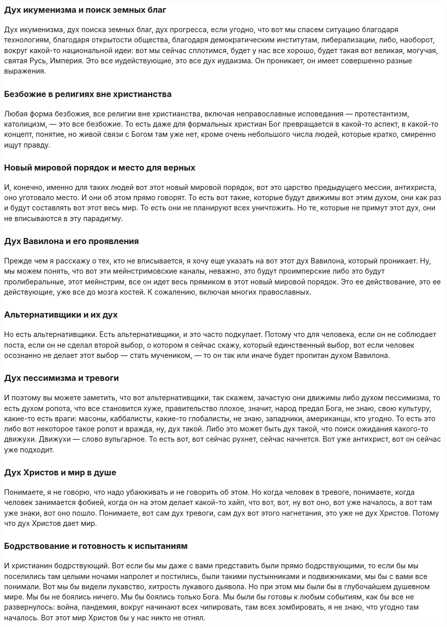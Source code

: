 ### Дух икуменизма и поиск земных благ  
Дух икуменизма, дух поиска земных благ, дух прогресса, если угодно, что вот мы спасем ситуацию благодаря технологиям, благодаря открытости общества, благодаря демократическим институтам, либерализации, либо, наоборот, вокруг какой-то национальной идеи: вот мы сейчас сплотимся, будет у нас все хорошо, будет такая вот великая, могучая, святая Русь, Империя. Это все иудействующие, это все дух иудаизма. Он проникает, он имеет совершенно разные выражения.  

### Безбожие в религиях вне христианства  
Любая форма безбожия, все религии вне христианства, включая неправославные исповедания — протестантизм, католицизм, — это все безбожие. То есть даже для формальных христиан Бог превращается в какой-то аспект, в какой-то концепт, понятие, но живой связи с Богом там уже нет, кроме очень небольшого числа людей, которые кратко, смиренно ищут правду.  

### Новый мировой порядок и место для верных  
И, конечно, именно для таких людей вот этот новый мировой порядок, вот это царство предыдущего мессии, антихриста, оно уготовало место. И они об этом прямо говорят. То есть вот такие, которые будут движимы вот этим духом, они как раз и будут составлять вот этот весь мир. То есть они не планируют всех уничтожить. Но те, которые не примут этот дух, они не вписываются в эту парадигму.  

### Дух Вавилона и его проявления  
Прежде чем я расскажу о тех, кто не вписывается, я хочу еще указать на вот этот дух Вавилона, который проникает. Ну, мы можем понять, что вот эти мейнстримовские каналы, неважно, это будут проимперские либо это будут пролиберальные, этот мейнстрим, все он идет весь прямиком в этот новый мировой порядок. Это ее действование, это ее действующие, уже все до мозга костей. К сожалению, включая многих православных.  

### Альтернативщики и их дух  
Но есть альтернативщики. Есть альтернативщики, и это часто подкупает. Потому что для человека, если он не соблюдает поста, если он не сделал второй выбор, о котором я сейчас скажу, который единственный выбор, вот если человек осознанно не делает этот выбор — стать мучеником, — то он так или иначе будет пропитан духом Вавилона.  

### Дух пессимизма и тревоги  
И поэтому вы можете заметить, что вот альтернативщики, так скажем, зачастую они движимы либо духом пессимизма, то есть духом ропота, что все становится хуже, правительство плохое, значит, народ предал Бога, не знаю, свою культуру, какие-то есть враги: масоны, каббалисты, какие-то глобалисты, не знаю, западники, американцы, кто угодно. То есть это либо вот некоторое такое ропот и вражда, ну, дух такой. Либо это может быть дух такой, что поиск ожидания какого-то движухи. Движухи — слово вульгарное. То есть вот, вот сейчас рухнет, сейчас начнется. Вот уже антихрист, вот он сейчас уже подходит.  

### Дух Христов и мир в душе  
Понимаете, я не говорю, что надо убаюкивать и не говорить об этом. Но когда человек в тревоге, понимаете, когда человек занимается фобией, когда он на этом делает какой-то хайп, что вот, вот, ну вот оно, вот уже началось, а вот там уже знаки, вот оно пошло. Понимаете, вот сам дух тревоги, сам дух вот этого нагнетания, это уже не дух Христов. Потому что дух Христов дает мир.  

### Бодрствование и готовность к испытаниям  
И христианин бодрствующий. Вот если бы мы даже с вами представить были прямо бодрствующими, то если бы мы поселились там целыми ночами напролет и постились, были такими пустынниками и подвижниками, мы бы с вами все понимали. Вот мы бы видели лукавство, хитрость лукавого дьявола. Но при этом мы были бы в глубочайшем душевном мире. Мы бы не боялись ничего. Мы бы боялись только Бога. Мы были бы готовы к любым событиям, как бы все не развернулось: война, пандемия, вокруг начинают всех чипировать, там всех зомбировать, я не знаю, что угодно там началось. Вот этот мир Христов бы у нас никто не отнял.  
